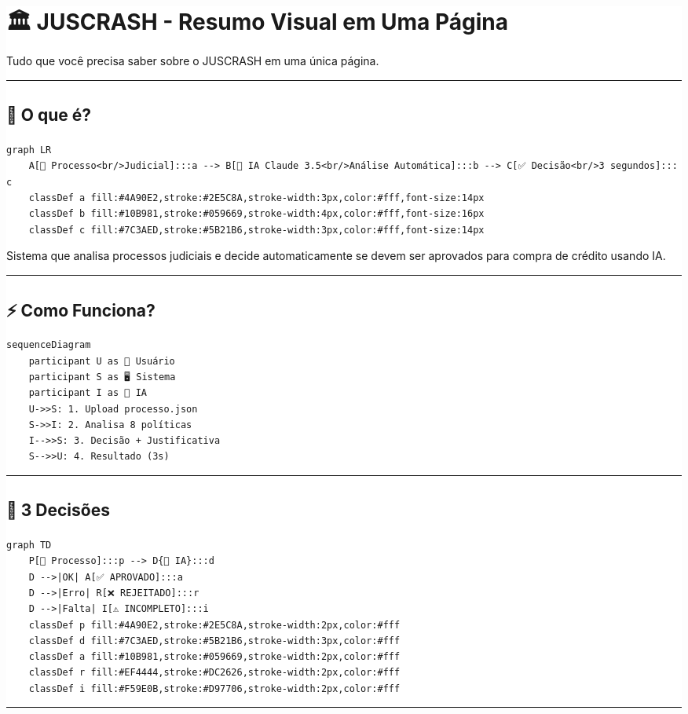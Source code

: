 # 🏛️ JUSCRASH - Resumo Visual em Uma Página

Tudo que você precisa saber sobre o JUSCRASH em uma única página.

---

## 🎯 O que é?

```mermaid
graph LR
    A[📄 Processo<br/>Judicial]:::a --> B[🧠 IA Claude 3.5<br/>Análise Automática]:::b --> C[✅ Decisão<br/>3 segundos]:::c
    classDef a fill:#4A90E2,stroke:#2E5C8A,stroke-width:3px,color:#fff,font-size:14px
    classDef b fill:#10B981,stroke:#059669,stroke-width:4px,color:#fff,font-size:16px
    classDef c fill:#7C3AED,stroke:#5B21B6,stroke-width:3px,color:#fff,font-size:14px
```

Sistema que analisa processos judiciais e decide automaticamente se devem ser aprovados para compra de crédito usando IA.

---

## ⚡ Como Funciona?

```mermaid
sequenceDiagram
    participant U as 👤 Usuário
    participant S as 🖥️ Sistema
    participant I as 🧠 IA
    U->>S: 1. Upload processo.json
    S->>I: 2. Analisa 8 políticas
    I-->>S: 3. Decisão + Justificativa
    S-->>U: 4. Resultado (3s)
```

---

## 🎯 3 Decisões

```mermaid
graph TD
    P[📄 Processo]:::p --> D{🧠 IA}:::d
    D -->|OK| A[✅ APROVADO]:::a
    D -->|Erro| R[❌ REJEITADO]:::r
    D -->|Falta| I[⚠️ INCOMPLETO]:::i
    classDef p fill:#4A90E2,stroke:#2E5C8A,stroke-width:2px,color:#fff
    classDef d fill:#7C3AED,stroke:#5B21B6,stroke-width:3px,color:#fff
    classDef a fill:#10B981,stroke:#059669,stroke-width:2px,color:#fff
    classDef r fill:#EF4444,stroke:#DC2626,stroke-width:2px,color:#fff
    classDef i fill:#F59E0B,stroke:#D97706,stroke-width:2px,color:#fff
```

---